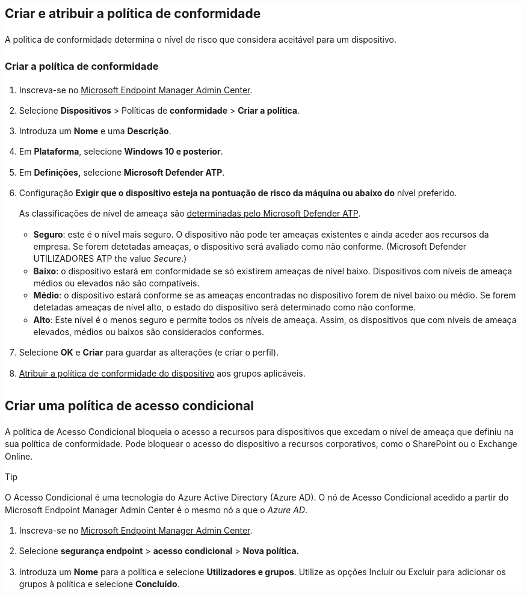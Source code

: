 ## <a name="create-and-assign-the-compliance-policy"></a>Criar e atribuir a política de conformidade

A política de conformidade determina o nível de risco que considera aceitável para um dispositivo.

### <a name="create-the-compliance-policy"></a>Criar a política de conformidade

1. Inscreva-se no [Microsoft Endpoint Manager Admin Center](https://go.microsoft.com/fwlink/?linkid=2109431).
2. Selecione **Dispositivos** > Políticas de **conformidade** > **Criar a política**.
3. Introduza um **Nome** e uma **Descrição**.
4. Em **Plataforma**, selecione **Windows 10 e posterior**.
5. Em **Definições,** selecione **Microsoft Defender ATP**.
6. Configuração **Exigir que o dispositivo esteja na pontuação de risco da máquina ou abaixo do** nível preferido.

   As classificações de nível de ameaça são [determinadas pelo Microsoft Defender ATP](https://docs.microsoft.com/windows/security/threat-protection/microsoft-defender-atp/alerts-queue).

   - **Seguro**: este é o nível mais seguro. O dispositivo não pode ter ameaças existentes e ainda aceder aos recursos da empresa. Se forem detetadas ameaças, o dispositivo será avaliado como não conforme. (Microsoft Defender UTILIZADORES ATP the value *Secure*.)
   - **Baixo**: o dispositivo estará em conformidade se só existirem ameaças de nível baixo. Dispositivos com níveis de ameaça médios ou elevados não são compatíveis.
   - **Médio**: o dispositivo estará conforme se as ameaças encontradas no dispositivo forem de nível baixo ou médio. Se forem detetadas ameaças de nível alto, o estado do dispositivo será determinado como não conforme.
   - **Alto**: Este nível é o menos seguro e permite todos os níveis de ameaça. Assim, os dispositivos que com níveis de ameaça elevados, médios ou baixos são considerados conformes.

7. Selecione **OK** e **Criar** para guardar as alterações (e criar o perfil).
8. [Atribuir a política de conformidade do dispositivo](create-compliance-policy.md#assign-the-policy) aos grupos aplicáveis.

## <a name="create-a-conditional-access-policy"></a>Criar uma política de acesso condicional

A política de Acesso Condicional bloqueia o acesso a recursos para dispositivos que excedam o nível de ameaça que definiu na sua política de conformidade. Pode bloquear o acesso do dispositivo a recursos corporativos, como o SharePoint ou o Exchange Online.

> [!TIP]
> O Acesso Condicional é uma tecnologia do Azure Active Directory (Azure AD). O nó de Acesso Condicional acedido a partir do Microsoft Endpoint Manager Admin Center é o mesmo nó a que o *Azure AD*.

1. Inscreva-se no [Microsoft Endpoint Manager Admin Center](https://go.microsoft.com/fwlink/?linkid=2109431).

2. Selecione **segurança endpoint** > **acesso condicional** > **Nova política.**

3. Introduza um **Nome** para a política e selecione **Utilizadores e grupos**. Utilize as opções Incluir ou Excluir para adicionar os grupos à política e selecione **Concluído**.
